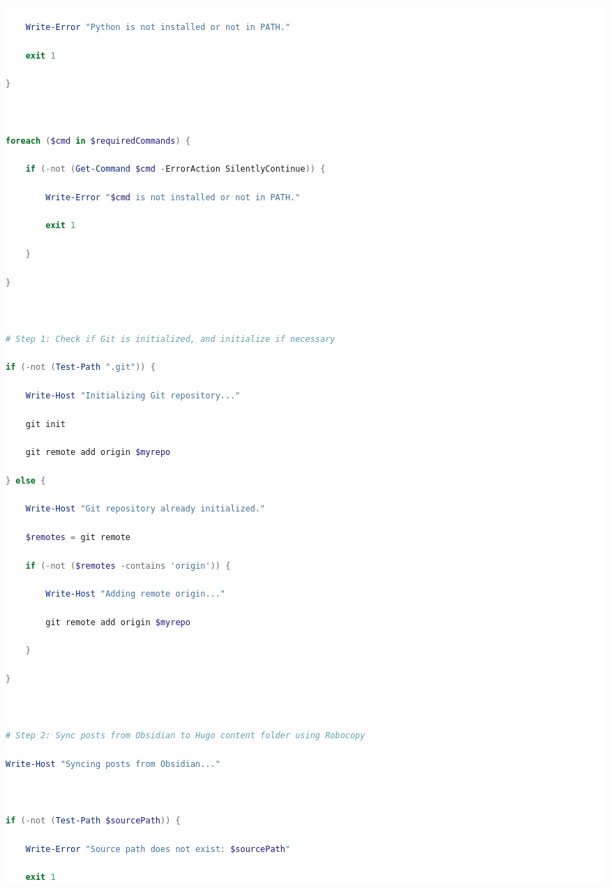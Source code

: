 ```powershell

    Write-Error "Python is not installed or not in PATH."

    exit 1

}

  

foreach ($cmd in $requiredCommands) {

    if (-not (Get-Command $cmd -ErrorAction SilentlyContinue)) {

        Write-Error "$cmd is not installed or not in PATH."

        exit 1

    }

}

  

# Step 1: Check if Git is initialized, and initialize if necessary

if (-not (Test-Path ".git")) {

    Write-Host "Initializing Git repository..."

    git init

    git remote add origin $myrepo

} else {

    Write-Host "Git repository already initialized."

    $remotes = git remote

    if (-not ($remotes -contains 'origin')) {

        Write-Host "Adding remote origin..."

        git remote add origin $myrepo

    }

}

  

# Step 2: Sync posts from Obsidian to Hugo content folder using Robocopy

Write-Host "Syncing posts from Obsidian..."

  

if (-not (Test-Path $sourcePath)) {

    Write-Error "Source path does not exist: $sourcePath"

    exit 1

```